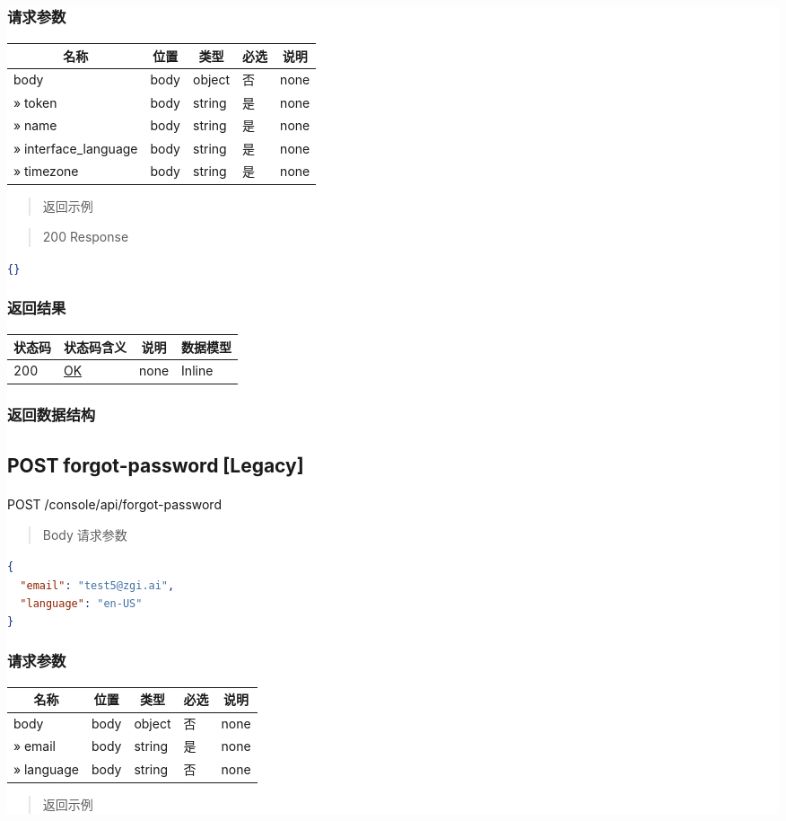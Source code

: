 ### 请求参数

|名称|位置|类型|必选|说明|
|---|---|---|---|---|
|body|body|object| 否 |none|
|» token|body|string| 是 |none|
|» name|body|string| 是 |none|
|» interface_language|body|string| 是 |none|
|» timezone|body|string| 是 |none|

> 返回示例

> 200 Response

```json
{}
```

### 返回结果

|状态码|状态码含义|说明|数据模型|
|---|---|---|---|
|200|[OK](https://tools.ietf.org/html/rfc7231#section-6.3.1)|none|Inline|

### 返回数据结构

## POST forgot-password [Legacy]

POST /console/api/forgot-password

> Body 请求参数

```json
{
  "email": "test5@zgi.ai",
  "language": "en-US"
}
```

### 请求参数

|名称|位置|类型|必选|说明|
|---|---|---|---|---|
|body|body|object| 否 |none|
|» email|body|string| 是 |none|
|» language|body|string| 否 |none|

> 返回示例
